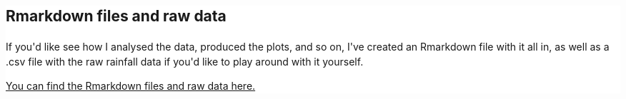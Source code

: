 ## Rmarkdown files and raw data

If you'd like see how I analysed the data, produced the plots, and so on, I've created an Rmarkdown file with it all in, as well as a .csv file with the raw rainfall data if you'd like to play around with it yourself.

[You can find the Rmarkdown files and raw data here.](https://github.com/sandyjmacdonald/2022-rainfall-data-analysis)